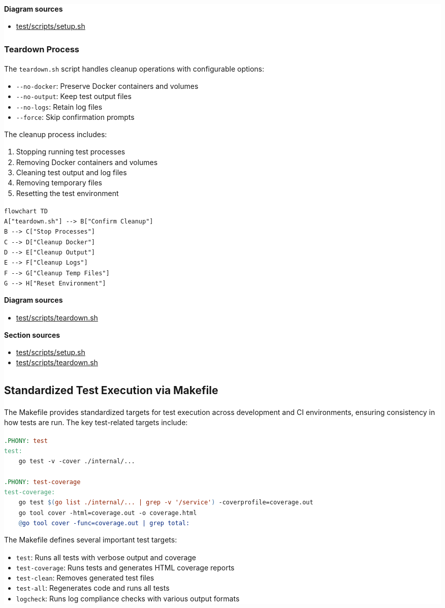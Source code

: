 **Diagram sources**
- [test/scripts/setup.sh](file://test/scripts/setup.sh#L1-L324)

### Teardown Process
The `teardown.sh` script handles cleanup operations with configurable options:
- `--no-docker`: Preserve Docker containers and volumes
- `--no-output`: Keep test output files
- `--no-logs`: Retain log files
- `--force`: Skip confirmation prompts

The cleanup process includes:
1. Stopping running test processes
2. Removing Docker containers and volumes
3. Cleaning test output and log files
4. Removing temporary files
5. Resetting the test environment

```mermaid
flowchart TD
A["teardown.sh"] --> B["Confirm Cleanup"]
B --> C["Stop Processes"]
C --> D["Cleanup Docker"]
D --> E["Cleanup Output"]
E --> F["Cleanup Logs"]
F --> G["Cleanup Temp Files"]
G --> H["Reset Environment"]
```

**Diagram sources**
- [test/scripts/teardown.sh](file://test/scripts/teardown.sh#L1-L259)

**Section sources**
- [test/scripts/setup.sh](file://test/scripts/setup.sh#L1-L324)
- [test/scripts/teardown.sh](file://test/scripts/teardown.sh#L1-L259)

## Standardized Test Execution via Makefile

The Makefile provides standardized targets for test execution across development and CI environments, ensuring consistency in how tests are run. The key test-related targets include:

```makefile
.PHONY: test
test:
	go test -v -cover ./internal/...

.PHONY: test-coverage
test-coverage:
	go test $(go list ./internal/... | grep -v '/service') -coverprofile=coverage.out
	go tool cover -html=coverage.out -o coverage.html
	@go tool cover -func=coverage.out | grep total:
```

The Makefile defines several important test targets:
- `test`: Runs all tests with verbose output and coverage
- `test-coverage`: Runs tests and generates HTML coverage reports
- `test-clean`: Removes generated test files
- `test-all`: Regenerates code and runs all tests
- `logcheck`: Runs log compliance checks with various output formats
